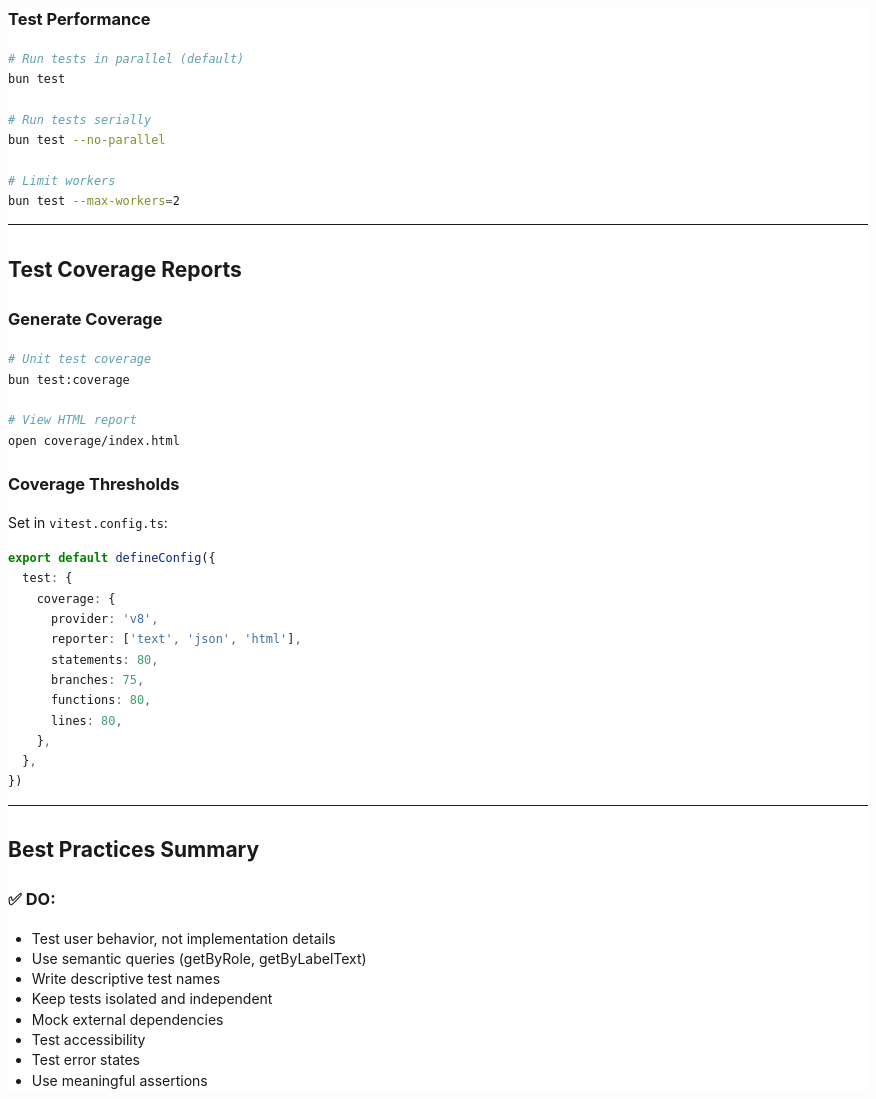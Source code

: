 ### Test Performance

```bash
# Run tests in parallel (default)
bun test

# Run tests serially
bun test --no-parallel

# Limit workers
bun test --max-workers=2
```

---

## Test Coverage Reports

### Generate Coverage

```bash
# Unit test coverage
bun test:coverage

# View HTML report
open coverage/index.html
```

### Coverage Thresholds

Set in `vitest.config.ts`:

```typescript
export default defineConfig({
  test: {
    coverage: {
      provider: 'v8',
      reporter: ['text', 'json', 'html'],
      statements: 80,
      branches: 75,
      functions: 80,
      lines: 80,
    },
  },
})
```

---

## Best Practices Summary

### ✅ DO:
- Test user behavior, not implementation details
- Use semantic queries (getByRole, getByLabelText)
- Write descriptive test names
- Keep tests isolated and independent
- Mock external dependencies
- Test accessibility
- Test error states
- Use meaningful assertions
